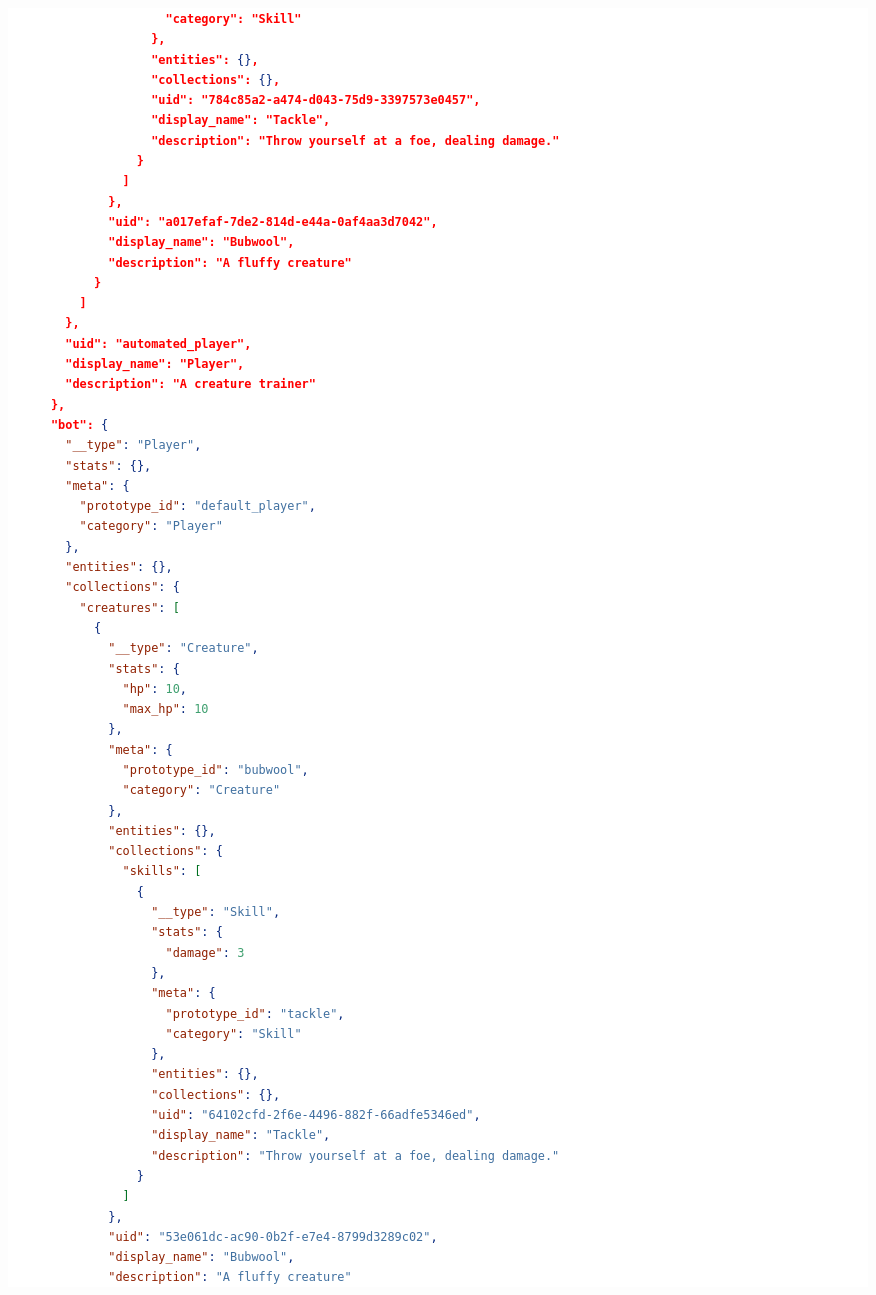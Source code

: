 ```json
                      "category": "Skill"
                    },
                    "entities": {},
                    "collections": {},
                    "uid": "784c85a2-a474-d043-75d9-3397573e0457",
                    "display_name": "Tackle",
                    "description": "Throw yourself at a foe, dealing damage."
                  }
                ]
              },
              "uid": "a017efaf-7de2-814d-e44a-0af4aa3d7042",
              "display_name": "Bubwool",
              "description": "A fluffy creature"
            }
          ]
        },
        "uid": "automated_player",
        "display_name": "Player",
        "description": "A creature trainer"
      },
      "bot": {
        "__type": "Player",
        "stats": {},
        "meta": {
          "prototype_id": "default_player",
          "category": "Player"
        },
        "entities": {},
        "collections": {
          "creatures": [
            {
              "__type": "Creature",
              "stats": {
                "hp": 10,
                "max_hp": 10
              },
              "meta": {
                "prototype_id": "bubwool",
                "category": "Creature"
              },
              "entities": {},
              "collections": {
                "skills": [
                  {
                    "__type": "Skill",
                    "stats": {
                      "damage": 3
                    },
                    "meta": {
                      "prototype_id": "tackle",
                      "category": "Skill"
                    },
                    "entities": {},
                    "collections": {},
                    "uid": "64102cfd-2f6e-4496-882f-66adfe5346ed",
                    "display_name": "Tackle",
                    "description": "Throw yourself at a foe, dealing damage."
                  }
                ]
              },
              "uid": "53e061dc-ac90-0b2f-e7e4-8799d3289c02",
              "display_name": "Bubwool",
              "description": "A fluffy creature"
```
